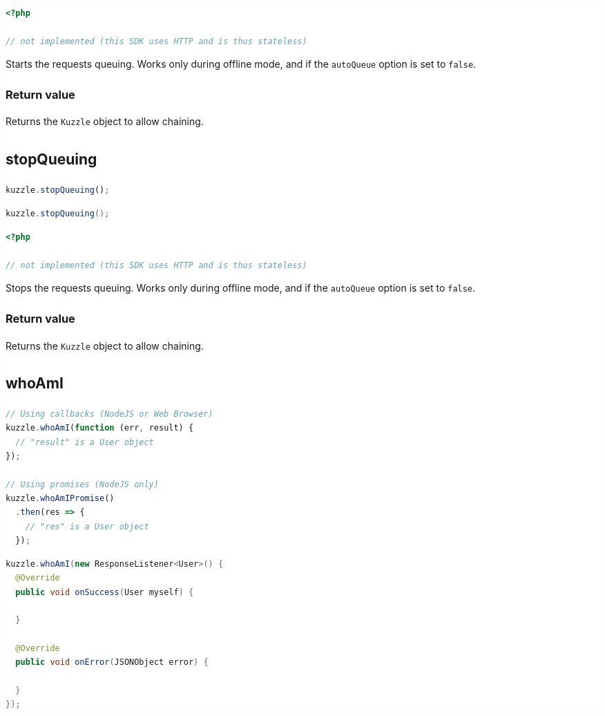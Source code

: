 ```php
<?php

// not implemented (this SDK uses HTTP and is thus stateless)
```

Starts the requests queuing. Works only during offline mode, and if the ``autoQueue`` option is set to ``false``.

### Return value

Returns the `Kuzzle` object to allow chaining.


## stopQueuing

```js
kuzzle.stopQueuing();
```

```java
kuzzle.stopQueuing();
```

```php
<?php

// not implemented (this SDK uses HTTP and is thus stateless)
```

Stops the requests queuing. Works only during offline mode, and if the ``autoQueue`` option is set to ``false``.

### Return value

Returns the `Kuzzle` object to allow chaining.

## whoAmI

```js
// Using callbacks (NodeJS or Web Browser)
kuzzle.whoAmI(function (err, result) {
  // "result" is a User object
});

// Using promises (NodeJS only)
kuzzle.whoAmIPromise()
  .then(res => {
    // "res" is a User object
  });
```

```java
kuzzle.whoAmI(new ResponseListener<User>() {
  @Override
  public void onSuccess(User myself) {

  }

  @Override
  public void onError(JSONObject error) {

  }
});
```

